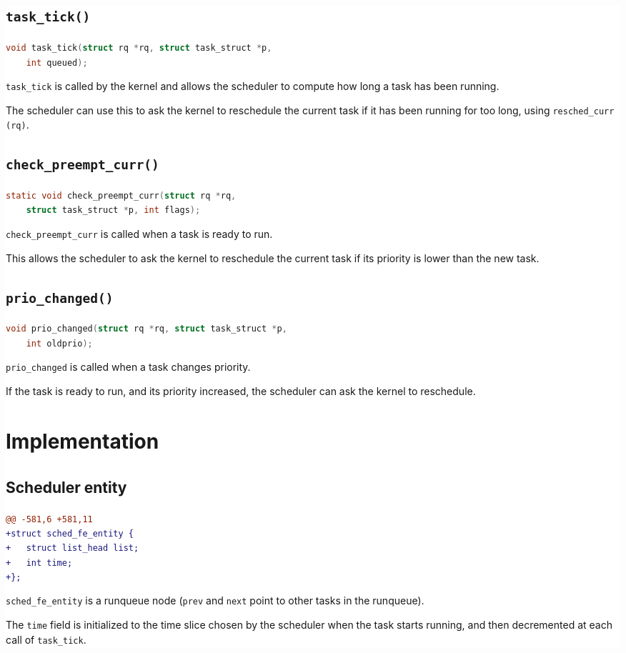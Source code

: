  
## `task_tick()`

```c
void task_tick(struct rq *rq, struct task_struct *p,
	int queued);
```

`task_tick` is called by the kernel and allows the scheduler to compute how
long a task has been running.

The scheduler can use this to ask the kernel to reschedule the current task
if it has been running for too long, using `resched_curr(rq)`.

## `check_preempt_curr()`

```c
static void check_preempt_curr(struct rq *rq,
	struct task_struct *p, int flags);
```

`check_preempt_curr` is called when a task is ready to run.

This allows the scheduler to ask the kernel to reschedule the current task
if its priority is lower than the new task.

## `prio_changed()`

```c
void prio_changed(struct rq *rq, struct task_struct *p,
	int oldprio);
```

`prio_changed` is called when a task changes priority.

If the task is ready to run, and its priority increased, the scheduler can
ask the kernel to reschedule.

# Implementation

## Scheduler entity

```diff
@@ -581,6 +581,11
+struct sched_fe_entity {
+	struct list_head list;
+	int time;
+};
```

`sched_fe_entity` is a runqueue node (`prev` and `next` point to other
tasks in the runqueue).

The `time` field is initialized to the time slice chosen by the scheduler when
the task starts running, and then decremented at each call of `task_tick`.
